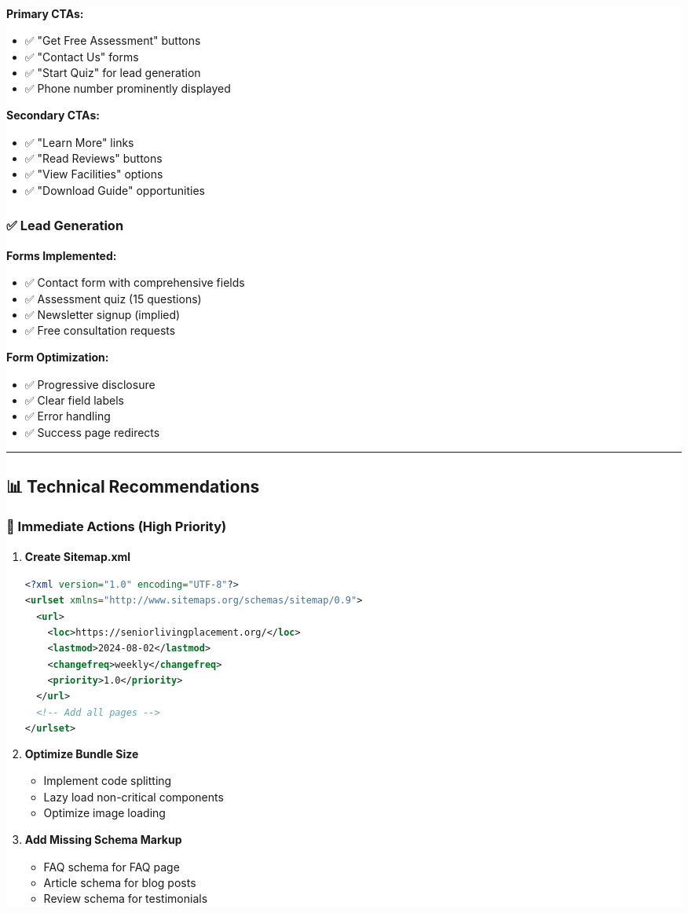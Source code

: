 **Primary CTAs:**
- ✅ "Get Free Assessment" buttons
- ✅ "Contact Us" forms
- ✅ "Start Quiz" for lead generation
- ✅ Phone number prominently displayed

**Secondary CTAs:**
- ✅ "Learn More" links
- ✅ "Read Reviews" buttons
- ✅ "View Facilities" options
- ✅ "Download Guide" opportunities

### ✅ Lead Generation

**Forms Implemented:**
- ✅ Contact form with comprehensive fields
- ✅ Assessment quiz (15 questions)
- ✅ Newsletter signup (implied)
- ✅ Free consultation requests

**Form Optimization:**
- ✅ Progressive disclosure
- ✅ Clear field labels
- ✅ Error handling
- ✅ Success page redirects

---

## 📊 Technical Recommendations

### 🔧 Immediate Actions (High Priority)

1. **Create Sitemap.xml**
   ```xml
   <?xml version="1.0" encoding="UTF-8"?>
   <urlset xmlns="http://www.sitemaps.org/schemas/sitemap/0.9">
     <url>
       <loc>https://seniorlivingplacement.org/</loc>
       <lastmod>2024-08-02</lastmod>
       <changefreq>weekly</changefreq>
       <priority>1.0</priority>
     </url>
     <!-- Add all pages -->
   </urlset>
   ```

2. **Optimize Bundle Size**
   - Implement code splitting
   - Lazy load non-critical components
   - Optimize image loading

3. **Add Missing Schema Markup**
   - FAQ schema for FAQ page
   - Article schema for blog posts
   - Review schema for testimonials
